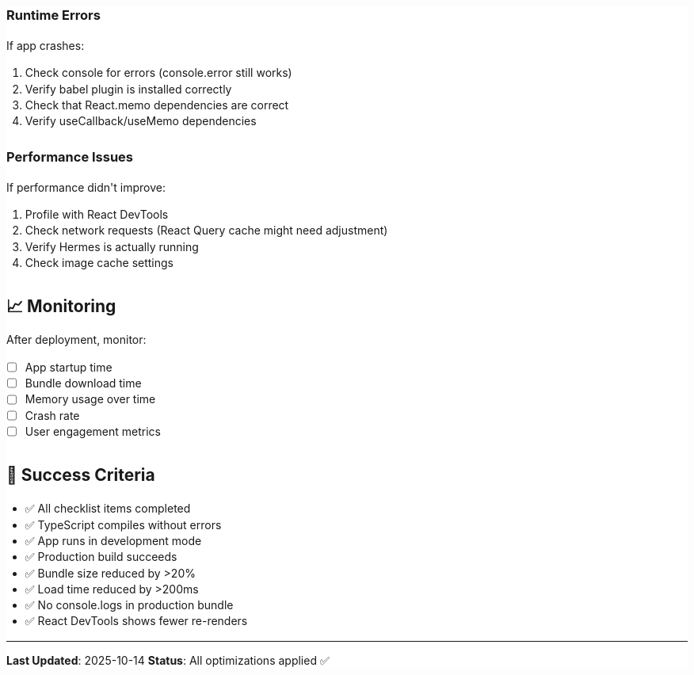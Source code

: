 ### Runtime Errors
If app crashes:
1. Check console for errors (console.error still works)
2. Verify babel plugin is installed correctly
3. Check that React.memo dependencies are correct
4. Verify useCallback/useMemo dependencies

### Performance Issues
If performance didn't improve:
1. Profile with React DevTools
2. Check network requests (React Query cache might need adjustment)
3. Verify Hermes is actually running
4. Check image cache settings

## 📈 Monitoring

After deployment, monitor:
- [ ] App startup time
- [ ] Bundle download time
- [ ] Memory usage over time
- [ ] Crash rate
- [ ] User engagement metrics

## 🎯 Success Criteria

- ✅ All checklist items completed
- ✅ TypeScript compiles without errors
- ✅ App runs in development mode
- ✅ Production build succeeds
- ✅ Bundle size reduced by >20%
- ✅ Load time reduced by >200ms
- ✅ No console.logs in production bundle
- ✅ React DevTools shows fewer re-renders

---

**Last Updated**: 2025-10-14
**Status**: All optimizations applied ✅
